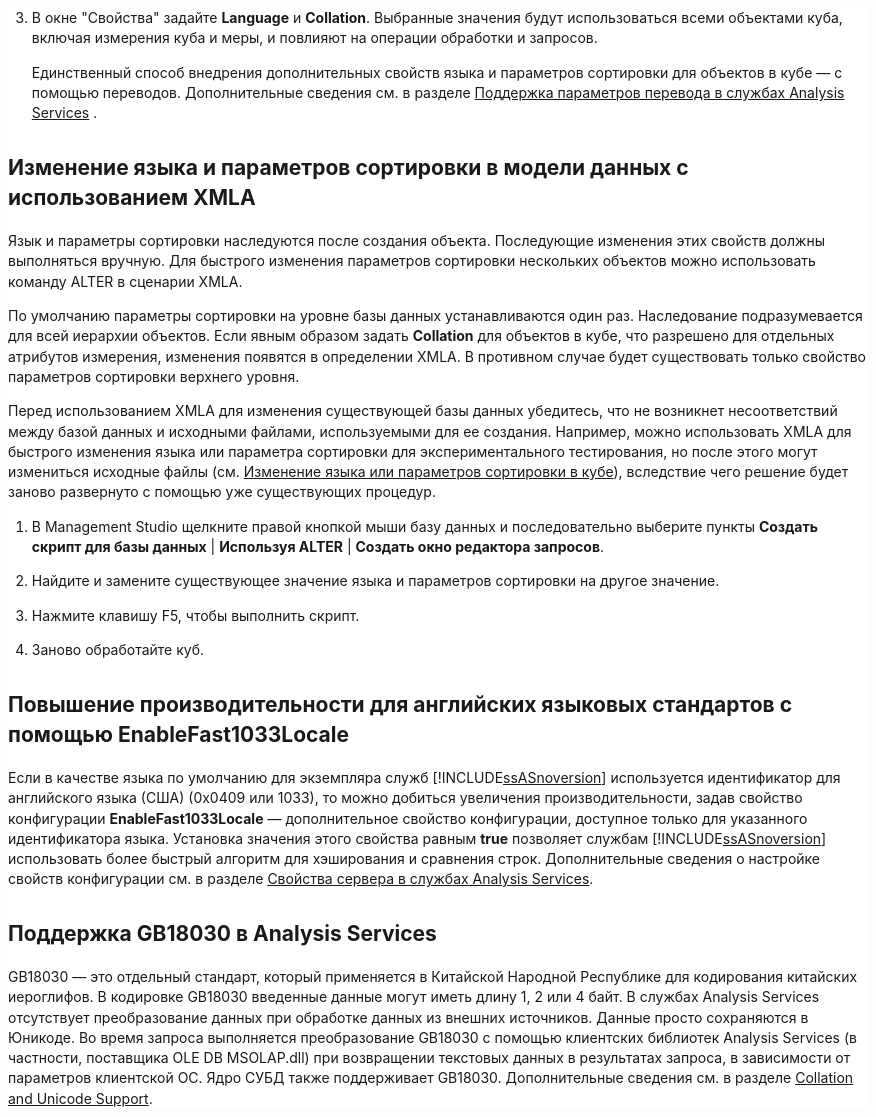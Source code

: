 3.  В окне "Свойства" задайте **Language** и **Collation**. Выбранные значения будут использоваться всеми объектами куба, включая измерения куба и меры, и повлияют на операции обработки и запросов.  
  
     Единственный способ внедрения дополнительных свойств языка и параметров сортировки для объектов в кубе — с помощью переводов. Дополнительные сведения см. в разделе [Поддержка параметров перевода в службах Analysis Services](../analysis-services/translation-support-in-analysis-services.md) .  
  
##  <a name="bkmk_XMLA"></a> Изменение языка и параметров сортировки в модели данных с использованием XMLA  
 Язык и параметры сортировки наследуются после создания объекта. Последующие изменения этих свойств должны выполняться вручную. Для быстрого изменения параметров сортировки нескольких объектов можно использовать команду ALTER в сценарии XMLA.  
  
 По умолчанию параметры сортировки на уровне базы данных устанавливаются один раз. Наследование подразумевается для всей иерархии объектов. Если явным образом задать **Collation** для объектов в кубе, что разрешено для отдельных атрибутов измерения, изменения появятся в определении XMLA. В противном случае будет существовать только свойство параметров сортировки верхнего уровня.  
  
 Перед использованием XMLA для изменения существующей базы данных убедитесь, что не возникнет несоответствий между базой данных и исходными файлами, используемыми для ее создания. Например, можно использовать XMLA для быстрого изменения языка или параметра сортировки для экспериментального тестирования, но после этого могут измениться исходные файлы (см. [Изменение языка или параметров сортировки в кубе](#bkmk_cube)), вследствие чего решение будет заново развернуто с помощью уже существующих процедур.  
  
1.  В Management Studio щелкните правой кнопкой мыши базу данных и последовательно выберите пункты **Создать скрипт для базы данных** | **Используя ALTER** | **Создать окно редактора запросов**.  
  
2.  Найдите и замените существующее значение языка и параметров сортировки на другое значение.  
  
3.  Нажмите клавишу F5, чтобы выполнить скрипт.  
  
4.  Заново обработайте куб.  
  
##  <a name="bkmk_enablefast1033"></a> Повышение производительности для английских языковых стандартов с помощью EnableFast1033Locale  
 Если в качестве языка по умолчанию для экземпляра служб [!INCLUDE[ssASnoversion](../includes/ssasnoversion-md.md)] используется идентификатор для английского языка (США) (0x0409 или 1033), то можно добиться увеличения производительности, задав свойство конфигурации **EnableFast1033Locale** — дополнительное свойство конфигурации, доступное только для указанного идентификатора языка. Установка значения этого свойства равным **true** позволяет службам [!INCLUDE[ssASnoversion](../includes/ssasnoversion-md.md)] использовать более быстрый алгоритм для хэширования и сравнения строк. Дополнительные сведения о настройке свойств конфигурации см. в разделе [Свойства сервера в службах Analysis Services](../analysis-services/server-properties/server-properties-in-analysis-services.md).  
  
##  <a name="bkmk_gb18030"></a> Поддержка GB18030 в Analysis Services  
 GB18030 — это отдельный стандарт, который применяется в Китайской Народной Республике для кодирования китайских иероглифов. В кодировке GB18030 введенные данные могут иметь длину 1, 2 или 4 байт. В службах Analysis Services отсутствует преобразование данных при обработке данных из внешних источников. Данные просто сохраняются в Юникоде. Во время запроса выполняется преобразование GB18030 с помощью клиентских библиотек Analysis Services (в частности, поставщика OLE DB MSOLAP.dll) при возвращении текстовых данных в результатах запроса, в зависимости от параметров клиентской ОС. Ядро СУБД также поддерживает GB18030. Дополнительные сведения см. в разделе [Collation and Unicode Support](../relational-databases/collations/collation-and-unicode-support.md).  
  